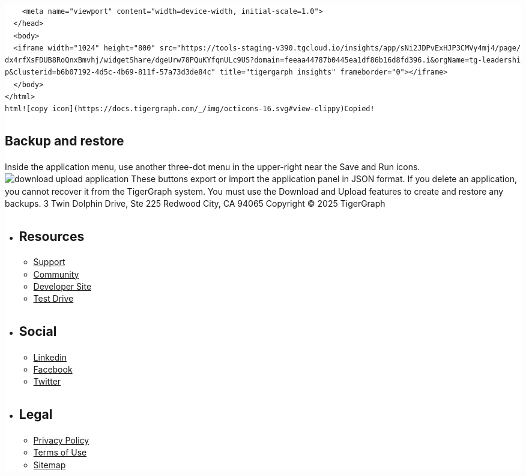 ```
    <meta name="viewport" content="width=device-width, initial-scale=1.0">
  </head>
  <body>
  <iframe width="1024" height="800" src="https://tools-staging-v390.tgcloud.io/insights/app/sNi2JDPvExHJP3CMVy4mj4/page/dx4rfXsFDUB8RoQnxBmvhj/widgetShare/dgeUrw78PQuKYfqnULc9US?domain=feeaa44787b0445ea1df86b16d8fd396.i&orgName=tg-leadership&clusterid=b6b07192-4d5c-4b69-811f-57a73d3de84c" title="tigergarph insights" frameborder="0"></iframe>
  </body>
</html>
html![copy icon](https://docs.tigergraph.com/_/img/octicons-16.svg#view-clippy)Copied!

```

## [](https://docs.tigergraph.com/insights/3.11/intro/applications#_backup_and_restore)Backup and restore
Inside the application menu, use another three-dot menu in the upper-right near the Save and Run icons.
![download upload application](https://docs.tigergraph.com/insights/3.11/intro/_images/download-upload-application.png)
These buttons export or import the application panel in JSON format. If you delete an application, you cannot recover it from the TigerGraph system. You must use the Download and Upload features to create and restore any backups.
3 Twin Dolphin Drive, Ste 225 Redwood City, CA 94065 
Copyright © 2025 TigerGraph
  * ## Resources
    * [Support](https://www.tigergraph.com/support/)
    * [Community](https://community.tigergraph.com/)
    * [Developer Site](https://dev.tigergraph.com/)
    * [Test Drive](https://testdrive.tigergraph.com/)
  * ## Social
    * [Linkedin](https://www.linkedin.com/company/tigergraph/)
    * [Facebook](https://www.facebook.com/TigerGraphDB/)
    * [Twitter](https://twitter.com/tigergraphdb)
  * ## Legal
    * [Privacy Policy](https://www.tigergraph.com/privacy-policy/)
    * [Terms of Use](https://www.tigergraph.com/terms/)
    * [Sitemap](https://docs.tigergraph.com/sitemap.xml)


